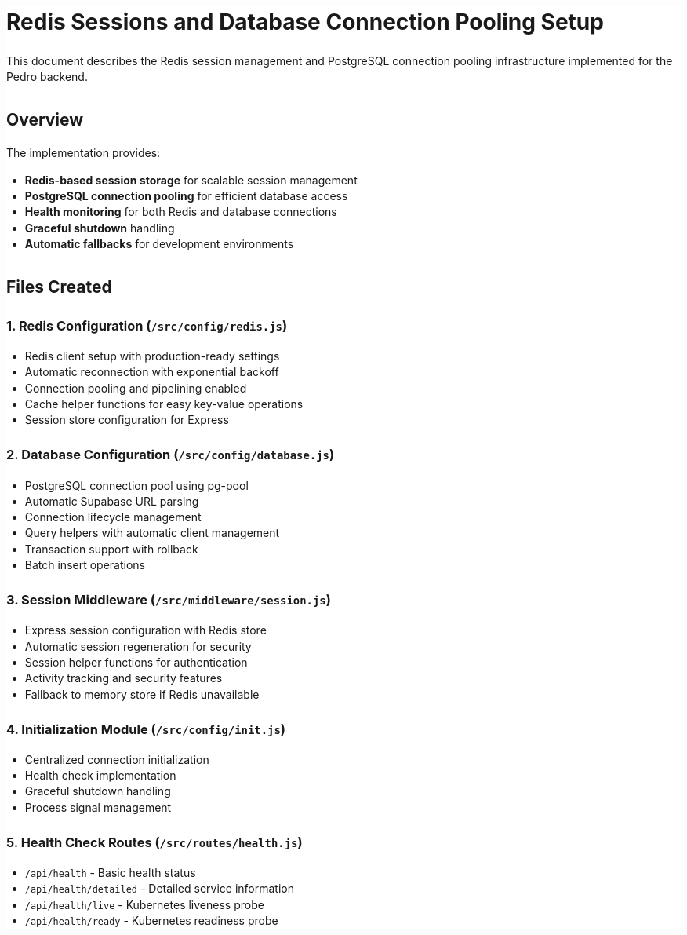 # Redis Sessions and Database Connection Pooling Setup

This document describes the Redis session management and PostgreSQL connection pooling infrastructure implemented for the Pedro backend.

## Overview

The implementation provides:
- **Redis-based session storage** for scalable session management
- **PostgreSQL connection pooling** for efficient database access
- **Health monitoring** for both Redis and database connections
- **Graceful shutdown** handling
- **Automatic fallbacks** for development environments

## Files Created

### 1. Redis Configuration (`/src/config/redis.js`)
- Redis client setup with production-ready settings
- Automatic reconnection with exponential backoff
- Connection pooling and pipelining enabled
- Cache helper functions for easy key-value operations
- Session store configuration for Express

### 2. Database Configuration (`/src/config/database.js`)
- PostgreSQL connection pool using pg-pool
- Automatic Supabase URL parsing
- Connection lifecycle management
- Query helpers with automatic client management
- Transaction support with rollback
- Batch insert operations

### 3. Session Middleware (`/src/middleware/session.js`)
- Express session configuration with Redis store
- Automatic session regeneration for security
- Session helper functions for authentication
- Activity tracking and security features
- Fallback to memory store if Redis unavailable

### 4. Initialization Module (`/src/config/init.js`)
- Centralized connection initialization
- Health check implementation
- Graceful shutdown handling
- Process signal management

### 5. Health Check Routes (`/src/routes/health.js`)
- `/api/health` - Basic health status
- `/api/health/detailed` - Detailed service information
- `/api/health/live` - Kubernetes liveness probe
- `/api/health/ready` - Kubernetes readiness probe
